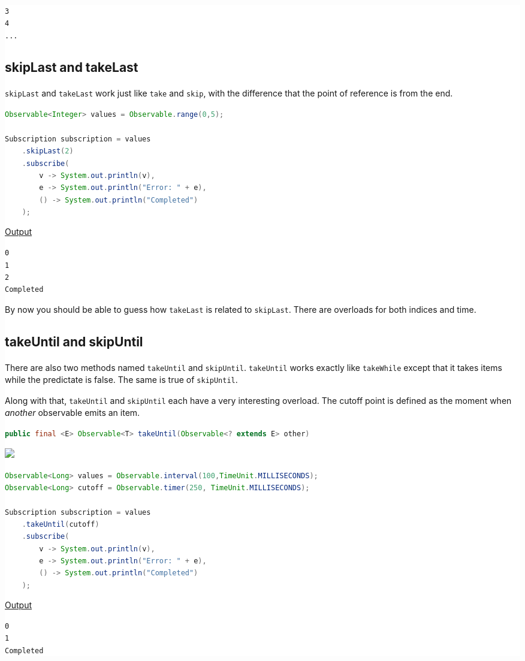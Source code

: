 ```
3
4
...
```

## skipLast and takeLast

`skipLast` and `takeLast` work just like `take` and `skip`, with the difference that the point of reference is from the end.

```java
Observable<Integer> values = Observable.range(0,5);

Subscription subscription = values
    .skipLast(2)
    .subscribe(
        v -> System.out.println(v),
        e -> System.out.println("Error: " + e),
        () -> System.out.println("Completed")
    );
```
[Output](/tests/java/itrx/chapter2/reducing/TakeSkipExample.java)
```
0
1
2
Completed
```

By now you should be able to guess how `takeLast` is related to `skipLast`. There are overloads for both indices and time.


## takeUntil and skipUntil

There are also two methods named `takeUntil` and `skipUntil`. `takeUntil` works exactly like `takeWhile` except that it takes items while the predictate is false. The same is true of `skipUntil`.

Along with that, `takeUntil` and `skipUntil` each have a very interesting overload. The cutoff point is defined as the moment when _another_ observable emits an item.

```java
public final <E> Observable<T> takeUntil(Observable<? extends E> other)
```

![](https://raw.github.com/wiki/ReactiveX/RxJava/images/rx-operators/takeUntil.png)

```java
Observable<Long> values = Observable.interval(100,TimeUnit.MILLISECONDS);
Observable<Long> cutoff = Observable.timer(250, TimeUnit.MILLISECONDS);

Subscription subscription = values
    .takeUntil(cutoff)
    .subscribe(
        v -> System.out.println(v),
        e -> System.out.println("Error: " + e),
        () -> System.out.println("Completed")
    );
```
[Output](/tests/java/itrx/chapter2/reducing/TakeSkipExample.java)
```
0
1
Completed
```
